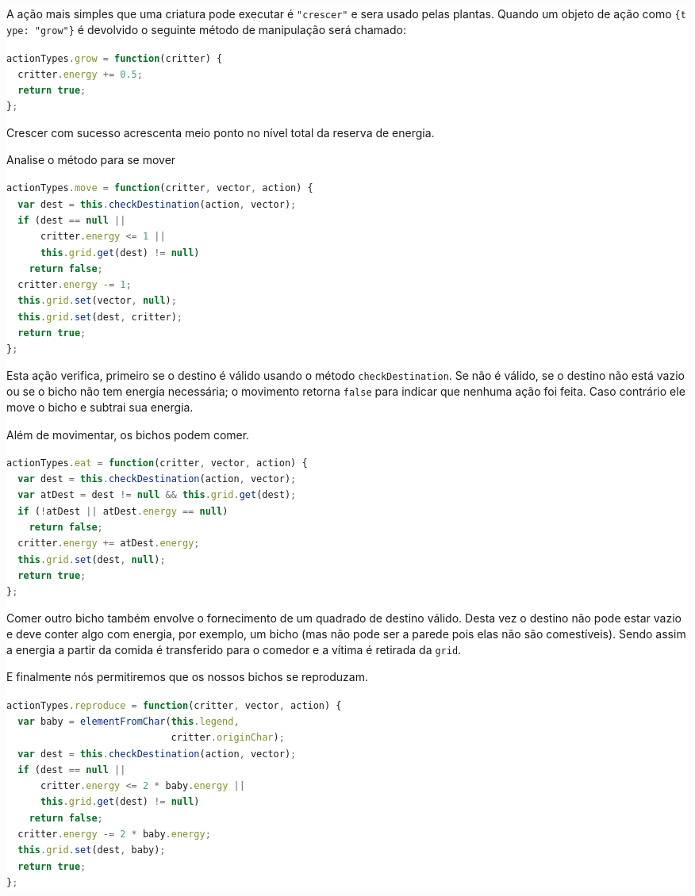 A ação mais simples que uma criatura pode executar é `"crescer"` e sera usado pelas plantas. Quando um objeto de ação como `{type: "grow"}` é devolvido o seguinte método de manipulação será chamado:

```js
actionTypes.grow = function(critter) {
  critter.energy += 0.5;
  return true;
};
```

Crescer com sucesso acrescenta meio ponto no nível total da reserva de energia.

Analise o método para se mover

```js
actionTypes.move = function(critter, vector, action) {
  var dest = this.checkDestination(action, vector);
  if (dest == null ||
      critter.energy <= 1 ||
      this.grid.get(dest) != null)
    return false;
  critter.energy -= 1;
  this.grid.set(vector, null);
  this.grid.set(dest, critter);
  return true;
};
```

Esta ação verifica, primeiro se o destino é válido usando o método `checkDestination`. Se não é válido, se o destino não está vazio ou se o bicho não tem energia necessária; o movimento retorna `false` para indicar que nenhuma ação foi feita. Caso contrário ele move o bicho e subtrai sua energia.

Além de movimentar, os bichos podem comer.

```js
actionTypes.eat = function(critter, vector, action) {
  var dest = this.checkDestination(action, vector);
  var atDest = dest != null && this.grid.get(dest);
  if (!atDest || atDest.energy == null)
    return false;
  critter.energy += atDest.energy;
  this.grid.set(dest, null);
  return true;
};
```

Comer outro bicho também envolve o fornecimento de um quadrado de destino válido. Desta vez o destino não pode estar vazio e deve conter algo com energia, por exemplo, um bicho (mas não pode ser a parede pois elas não são comestíveis). Sendo assim a energia a partir da comida é transferido para o comedor e a vítima é retirada da `grid`.

E finalmente nós permitiremos que os nossos bichos se reproduzam.

```js
actionTypes.reproduce = function(critter, vector, action) {
  var baby = elementFromChar(this.legend,
                             critter.originChar);
  var dest = this.checkDestination(action, vector);
  if (dest == null ||
      critter.energy <= 2 * baby.energy ||
      this.grid.get(dest) != null)
    return false;
  critter.energy -= 2 * baby.energy;
  this.grid.set(dest, baby);
  return true;
};
```
